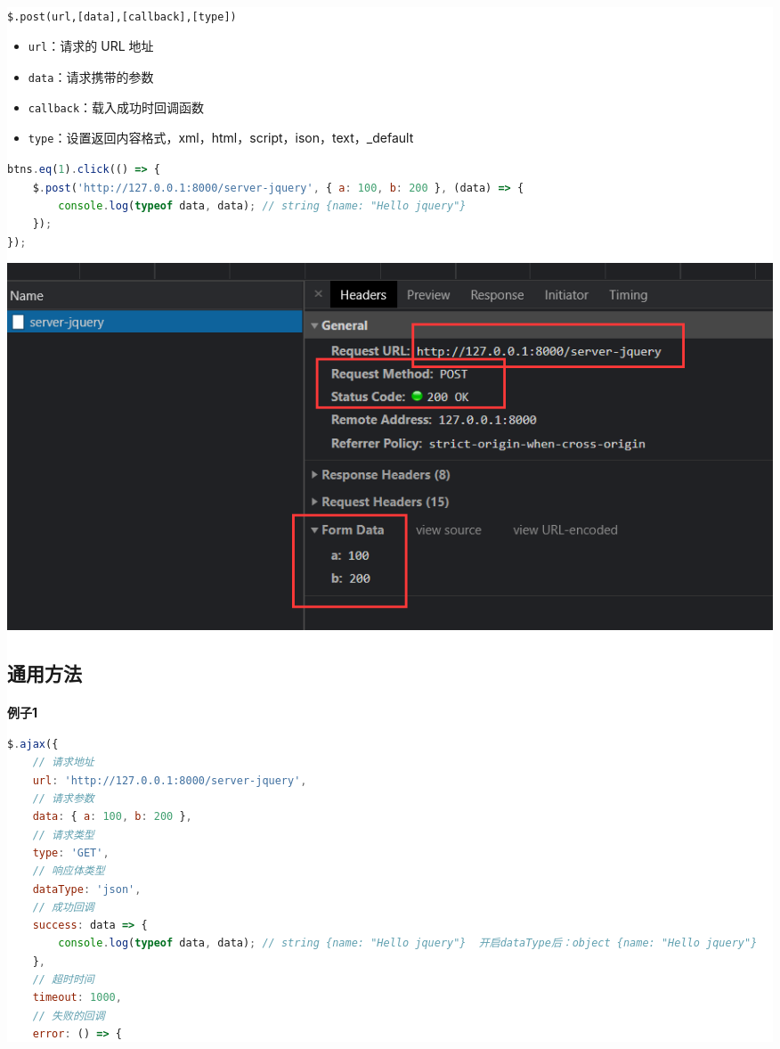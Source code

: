 ```plain
$.post(url,[data],[callback],[type])
```

- `url`：请求的 URL 地址

- `data`：请求携带的参数

- `callback`：载入成功时回调函数

- `type`：设置返回内容格式，xml，html，script，ison，text，_default

```javascript
btns.eq(1).click(() => {
    $.post('http://127.0.0.1:8000/server-jquery', { a: 100, b: 200 }, (data) => {
        console.log(typeof data, data); // string {name: "Hello jquery"}
    });
});
```



![img](AJAX.assets/PIOq1fl3ug5EGBH.png)

## 通用方法

**例子1**

```javascript
$.ajax({
    // 请求地址
    url: 'http://127.0.0.1:8000/server-jquery',
    // 请求参数
    data: { a: 100, b: 200 },
    // 请求类型
    type: 'GET',
    // 响应体类型
    dataType: 'json',
    // 成功回调
    success: data => {
        console.log(typeof data, data); // string {name: "Hello jquery"}  开启dataType后：object {name: "Hello jquery"}
    },
    // 超时时间
    timeout: 1000,
    // 失败的回调
    error: () => {
```